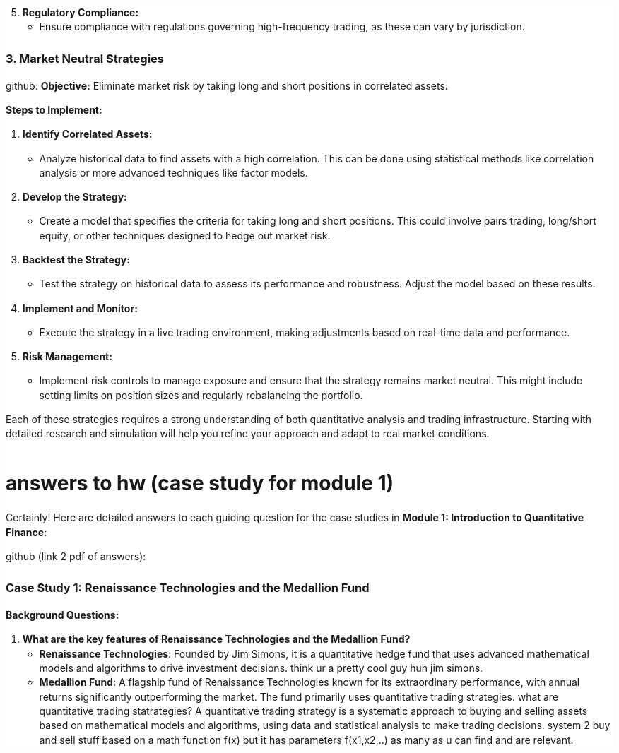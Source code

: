 5. **Regulatory Compliance:**
   - Ensure compliance with regulations governing high-frequency trading, as these can vary by jurisdiction.

### 3. **Market Neutral Strategies**

github: 
**Objective:** Eliminate market risk by taking long and short positions in correlated assets.

**Steps to Implement:**

1. **Identify Correlated Assets:**
   - Analyze historical data to find assets with a high correlation. This can be done using statistical methods like correlation analysis or more advanced techniques like factor models.

2. **Develop the Strategy:**
   - Create a model that specifies the criteria for taking long and short positions. This could involve pairs trading, long/short equity, or other techniques designed to hedge out market risk.

3. **Backtest the Strategy:**
   - Test the strategy on historical data to assess its performance and robustness. Adjust the model based on these results.

4. **Implement and Monitor:**
   - Execute the strategy in a live trading environment, making adjustments based on real-time data and performance.

5. **Risk Management:**
   - Implement risk controls to manage exposure and ensure that the strategy remains market neutral. This might include setting limits on position sizes and regularly rebalancing the portfolio.

Each of these strategies requires a strong understanding of both quantitative analysis and trading infrastructure. Starting with detailed research and simulation will help you refine your approach and adapt to real market conditions.

# answers to hw (case study for module 1)

Certainly! Here are detailed answers to each guiding question for the case studies in **Module 1: Introduction to Quantitative Finance**:

github (link 2 pdf of answers):


### **Case Study 1: Renaissance Technologies and the Medallion Fund**

**Background Questions:**

1. **What are the key features of Renaissance Technologies and the Medallion Fund?**
   - **Renaissance Technologies**: Founded by Jim Simons, it is a quantitative hedge fund that uses advanced mathematical models and algorithms to drive investment decisions. think ur a pretty cool guy huh jim simons.
   - **Medallion Fund**: A flagship fund of Renaissance Technologies known for its extraordinary performance, with annual returns significantly outperforming the market. The fund primarily uses quantitative trading strategies. what are quantitative trading statrategies? A quantitative trading strategy is a systematic approach to buying and selling assets based on mathematical models and algorithms, using data and statistical analysis to make trading decisions. system 2 buy and sell stuff based on a math function f(x) but it has parameters f(x1,x2,..) as many as u can find and are relevant. 
